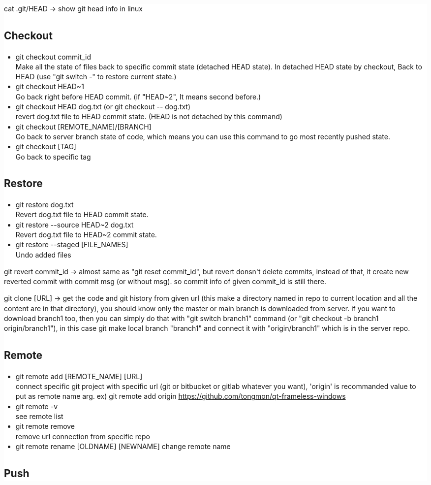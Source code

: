 cat .git/HEAD -> show git head info in linux

## Checkout  

- git checkout commit_id  
    Make all the state of files back to specific commit state (detached HEAD state).
    In detached HEAD state by checkout, Back to HEAD (use "git switch -" to restore current state.)  
- git checkout HEAD~1  
    Go back right before HEAD commit. (if "HEAD~2", It means second before.)  
- git checkout HEAD dog.txt (or git checkout -- dog.txt)  
    revert dog.txt file to HEAD commit state. (HEAD is not detached by this command)  
- git checkout [REMOTE_NAME]/[BRANCH]  
    Go back to server branch state of code, which means you can use this command to go most recently pushed state.  
- git checkout [TAG]  
    Go back to specific tag  

## Restore  

- git restore dog.txt  
    Revert dog.txt file to HEAD commit state.
- git restore --source HEAD~2 dog.txt  
    Revert dog.txt file to HEAD~2 commit state.  
- git restore --staged [FILE_NAMES]  
    Undo added files 

git revert commit_id -> almost same as "git reset commit_id", but revert donsn't delete commits, instead of that, it create new reverted commit with commit msg (or without msg). so commit info of given commit_id is still there.

git clone [URL] -> get the code and git history from given url (this make a directory named in repo to current location and all the content are in that directory), you should know only the master or main branch is downloaded from server. if you want to download branch1 too, then you can simply do that with "git switch branch1" command (or "git checkout -b branch1 origin/branch1"), in this case git make local branch "branch1" and connect it with "origin/branch1" which is in the server repo.

## Remote  

- git remote add [REMOTE_NAME] [URL]  
    connect specific git project with specific url (git or bitbucket or gitlab whatever you want), 'origin' is recommanded value to put as remote name arg.
    ex) git remote add origin https://github.com/tongmon/qt-frameless-windows
- git remote -v  
    see remote list
- git remote remove  
    remove url connection from specific repo
- git remote rename [OLDNAME] [NEWNAME]
    change remote name

## Push  
